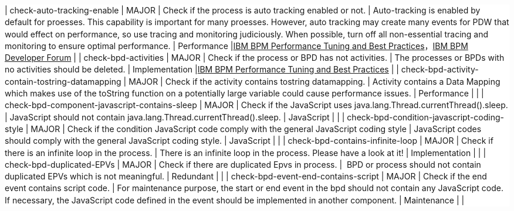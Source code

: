 | check-auto-tracking-enable                      | MAJOR    | Check if the process is auto tracking enabled or not.                                                                                               | Auto-tracking is enabled by default for proesses. This capability is important for many proesses. However, auto tracking may create many events for PDW that would effect on performance, so use tracing and monitoring judiciously. When possible, turn off all non-essential tracing and monitoring to ensure optimal performance.                                                                                                                 | Performance    |[IBM BPM Performance Tuning and Best Practices](https://www.redbooks.ibm.com/redbooks/pdfs/sg248216.pdf)，[IBM BPM Developer Forum](https://www.ibm.com/community/automation/docs/baw/best-practices-recommendations/) |
| check-bpd-activities                            | MAJOR    | Check if the process or BPD has not activities.                                                                                                     | The processes or BPDs with no activities should be deleted.                                                                                                                                                                                                                                                                                                                                                                                          | Implementation |[IBM BPM Performance Tuning and Best Practices](https://www.redbooks.ibm.com/redbooks/pdfs/sg248216.pdf) |
| check-bpd-activity-contain-tostring-datamapping | MAJOR    | Check if the activity contains tostring datamapping.                                                                                                | Activity contains a Data Mapping which makes use of the toString function on a potentially large variable could cause performance issues.                                                                                                                                                                                                                                                                                                            | Performance    |                                                     |
| check-bpd-component-javascript-contains-sleep   | MAJOR    | Check if the JavaScript uses java.lang.Thread.currentThread().sleep.                                                                                | JavaScript should not contain java.lang.Thread.currentThread().sleep.                                                                                                                                                                                                                                                                                                                                                                                | JavaScript     |                                                     |
| check-bpd-condition-javascript-coding-style     | MAJOR    | Check if the condition JavaScript code comply with the general JavaScript coding style                                                              | JavaScript codes should comply with the general JavaScript coding style.                                                                                                                                                                                                                                                                                                                                                                             | JavaScript     |                                                     |
| check-bpd-contains-infinite-loop                | MAJOR    | Check if there is an infinite loop in the process.                                                                                                  | There is an infinite loop in the process. Please have a look at it!                                                                                                                                                                                                                                                                                                                                                                                  | Implementation |                                                     |
| check-bpd-duplicated-EPVs                       | MAJOR    | Check if there are duplicated Epvs in process.                                                                                                      |  BPD or process should not contain duplicated EPVs which is not meaningful.                                                                                                                                                                                                                                                                                                                                                                          | Redundant      |                                                     |
| check-bpd-event-end-contains-script             | MAJOR    | Check if the end event contains script code.                                                                                                        | For maintenance purpose, the start or end event in the bpd should not contain any JavaScript code. If necessary, the JavaScript code defined in the event should be implemented in another component.                                                                                                                                                                                                                                                | Maintenance    |                                                     |